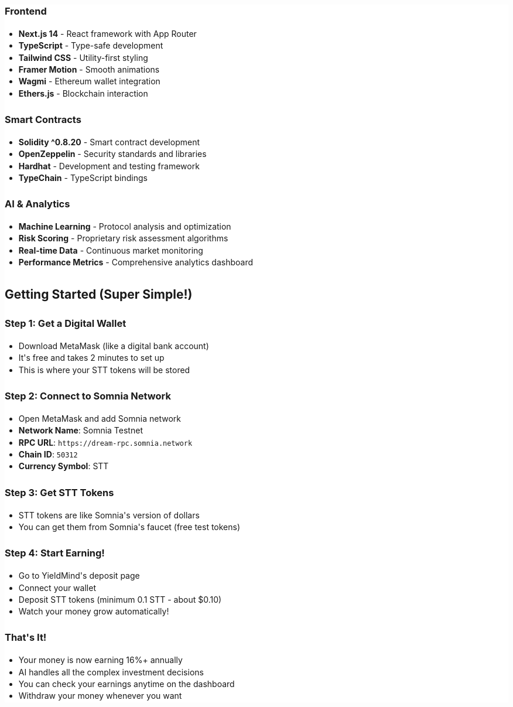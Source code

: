 ### Frontend
- **Next.js 14** - React framework with App Router
- **TypeScript** - Type-safe development
- **Tailwind CSS** - Utility-first styling
- **Framer Motion** - Smooth animations
- **Wagmi** - Ethereum wallet integration
- **Ethers.js** - Blockchain interaction

### Smart Contracts
- **Solidity ^0.8.20** - Smart contract development
- **OpenZeppelin** - Security standards and libraries
- **Hardhat** - Development and testing framework
- **TypeChain** - TypeScript bindings

### AI & Analytics
- **Machine Learning** - Protocol analysis and optimization
- **Risk Scoring** - Proprietary risk assessment algorithms
- **Real-time Data** - Continuous market monitoring
- **Performance Metrics** - Comprehensive analytics dashboard

##  Getting Started (Super Simple!)

### **Step 1: Get a Digital Wallet** 
- Download MetaMask (like a digital bank account)
- It's free and takes 2 minutes to set up
- This is where your STT tokens will be stored

### **Step 2: Connect to Somnia Network**
- Open MetaMask and add Somnia network
- **Network Name**: Somnia Testnet
- **RPC URL**: `https://dream-rpc.somnia.network`
- **Chain ID**: `50312`
- **Currency Symbol**: STT

### **Step 3: Get STT Tokens**
- STT tokens are like Somnia's version of dollars
- You can get them from Somnia's faucet (free test tokens)


### **Step 4: Start Earning!**
- Go to YieldMind's deposit page
- Connect your wallet
- Deposit STT tokens (minimum 0.1 STT - about $0.10)
- Watch your money grow automatically!

### **That's It!** 
- Your money is now earning 16%+ annually
- AI handles all the complex investment decisions
- You can check your earnings anytime on the dashboard
- Withdraw your money whenever you want
